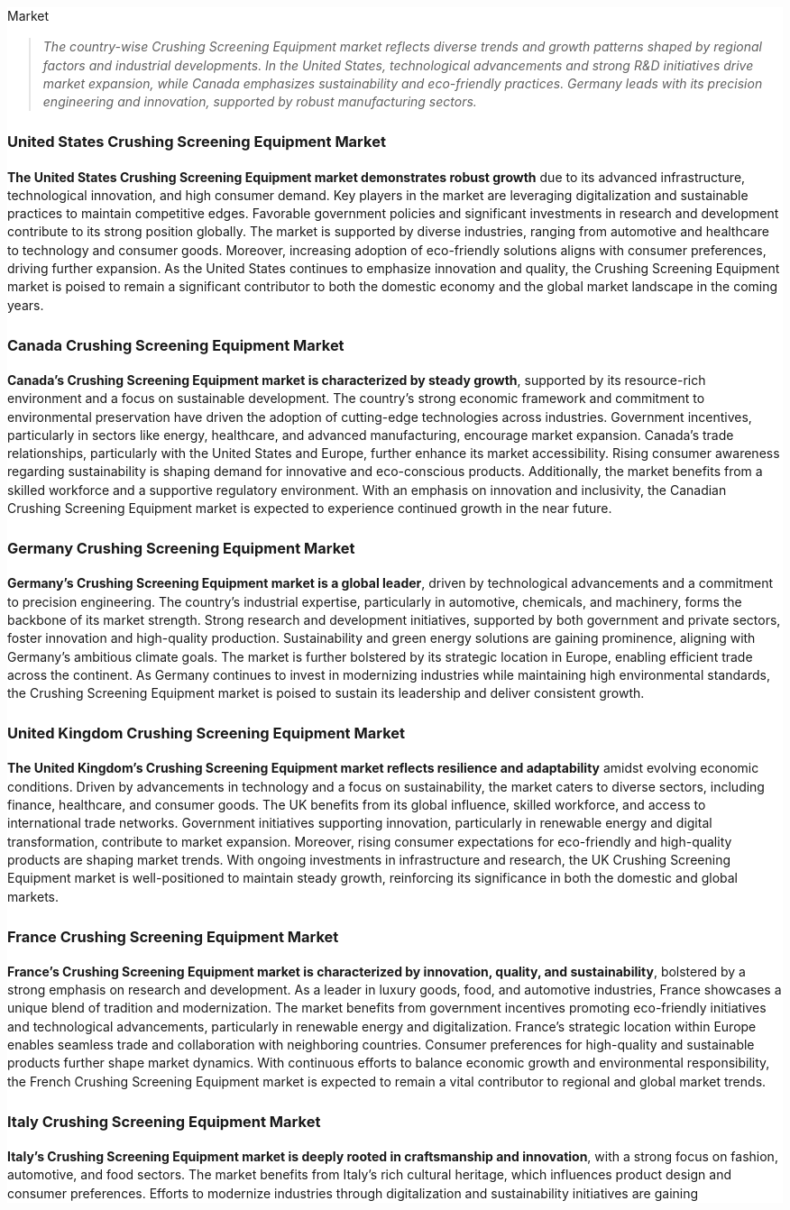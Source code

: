 Market<br /></span></h1><blockquote><p><em><span class="">The country-wise Crushing Screening Equipment market reflects diverse trends and growth patterns shaped by regional factors and industrial developments. In the United States, technological advancements and strong R&amp;D initiatives drive market expansion, while Canada emphasizes sustainability and eco-friendly practices. Germany leads with its precision engineering and innovation, supported by robust manufacturing sectors.</span></em></p></blockquote><h3><strong>United States Crushing Screening Equipment Market</strong></h3><p><strong>The United States Crushing Screening Equipment market demonstrates robust growth</strong> due to its advanced infrastructure, technological innovation, and high consumer demand. Key players in the market are leveraging digitalization and sustainable practices to maintain competitive edges. Favorable government policies and significant investments in research and development contribute to its strong position globally. The market is supported by diverse industries, ranging from automotive and healthcare to technology and consumer goods. Moreover, increasing adoption of eco-friendly solutions aligns with consumer preferences, driving further expansion. As the United States continues to emphasize innovation and quality, the Crushing Screening Equipment market is poised to remain a significant contributor to both the domestic economy and the global market landscape in the coming years.</p><h3><strong>Canada Crushing Screening Equipment Market</strong></h3><p><strong>Canada&rsquo;s Crushing Screening Equipment market is characterized by steady growth</strong>, supported by its resource-rich environment and a focus on sustainable development. The country&rsquo;s strong economic framework and commitment to environmental preservation have driven the adoption of cutting-edge technologies across industries. Government incentives, particularly in sectors like energy, healthcare, and advanced manufacturing, encourage market expansion. Canada&rsquo;s trade relationships, particularly with the United States and Europe, further enhance its market accessibility. Rising consumer awareness regarding sustainability is shaping demand for innovative and eco-conscious products. Additionally, the market benefits from a skilled workforce and a supportive regulatory environment. With an emphasis on innovation and inclusivity, the Canadian Crushing Screening Equipment market is expected to experience continued growth in the near future.</p><h3><strong>Germany Crushing Screening Equipment Market</strong></h3><p><strong>Germany&rsquo;s Crushing Screening Equipment market is a global leader</strong>, driven by technological advancements and a commitment to precision engineering. The country&rsquo;s industrial expertise, particularly in automotive, chemicals, and machinery, forms the backbone of its market strength. Strong research and development initiatives, supported by both government and private sectors, foster innovation and high-quality production. Sustainability and green energy solutions are gaining prominence, aligning with Germany&rsquo;s ambitious climate goals. The market is further bolstered by its strategic location in Europe, enabling efficient trade across the continent. As Germany continues to invest in modernizing industries while maintaining high environmental standards, the Crushing Screening Equipment market is poised to sustain its leadership and deliver consistent growth.</p><h3><strong>United Kingdom Crushing Screening Equipment Market</strong></h3><p><strong>The United Kingdom&rsquo;s Crushing Screening Equipment market reflects resilience and adaptability</strong> amidst evolving economic conditions. Driven by advancements in technology and a focus on sustainability, the market caters to diverse sectors, including finance, healthcare, and consumer goods. The UK benefits from its global influence, skilled workforce, and access to international trade networks. Government initiatives supporting innovation, particularly in renewable energy and digital transformation, contribute to market expansion. Moreover, rising consumer expectations for eco-friendly and high-quality products are shaping market trends. With ongoing investments in infrastructure and research, the UK Crushing Screening Equipment market is well-positioned to maintain steady growth, reinforcing its significance in both the domestic and global markets.</p><h3><strong>France Crushing Screening Equipment Market</strong></h3><p><strong>France&rsquo;s Crushing Screening Equipment market is characterized by innovation, quality, and sustainability</strong>, bolstered by a strong emphasis on research and development. As a leader in luxury goods, food, and automotive industries, France showcases a unique blend of tradition and modernization. The market benefits from government incentives promoting eco-friendly initiatives and technological advancements, particularly in renewable energy and digitalization. France&rsquo;s strategic location within Europe enables seamless trade and collaboration with neighboring countries. Consumer preferences for high-quality and sustainable products further shape market dynamics. With continuous efforts to balance economic growth and environmental responsibility, the French Crushing Screening Equipment market is expected to remain a vital contributor to regional and global market trends.</p><h3><strong>Italy Crushing Screening Equipment Market</strong></h3><p><strong>Italy&rsquo;s Crushing Screening Equipment market is deeply rooted in craftsmanship and innovation</strong>, with a strong focus on fashion, automotive, and food sectors. The market benefits from Italy&rsquo;s rich cultural heritage, which influences product design and consumer preferences. Efforts to modernize industries through digitalization and sustainability initiatives are gaining